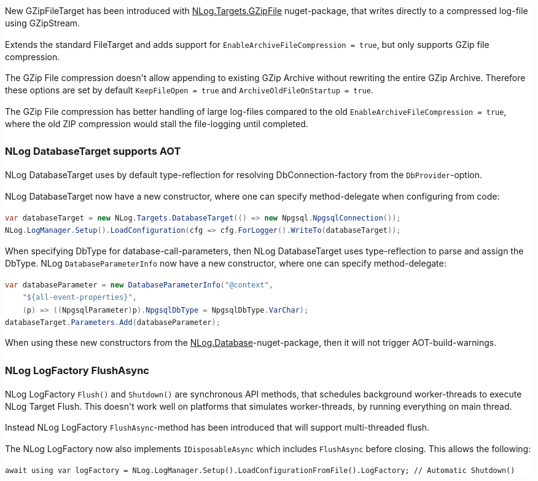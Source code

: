 New GZipFileTarget has been introduced with [NLog.Targets.GZipFile](https://www.nuget.org/packages/NLog.Targets.GZipFile) nuget-package,
that writes directly to a compressed log-file using GZipStream.

Extends the standard FileTarget and adds support for `EnableArchiveFileCompression = true`, but only supports
GZip file compression.

The GZip File compression doesn't allow appending to existing GZip Archive without rewriting the entire GZip Archive.
Therefore these options are set by default `KeepFileOpen = true` and `ArchiveOldFileOnStartup = true`.

The GZip File compression has better handling of large log-files compared to the old `EnableArchiveFileCompression = true`,
where the old ZIP compression would stall the file-logging until completed.

### NLog DatabaseTarget supports AOT

NLog DatabaseTarget uses by default type-reflection for resolving DbConnection-factory from the `DbProvider`-option.

NLog DatabaseTarget now have a new constructor, where one can specify method-delegate when configuring from code:
```csharp
var databaseTarget = new NLog.Targets.DatabaseTarget(() => new Npgsql.NpgsqlConnection());
NLog.LogManager.Setup().LoadConfiguration(cfg => cfg.ForLogger().WriteTo(databaseTarget));
```

When specifying DbType for database-call-parameters, then NLog DatabaseTarget uses type-reflection to parse and
assign the DbType. NLog `DatabaseParameterInfo` now have a new constructor, where one can specify method-delegate:
```csharp
var databaseParameter = new DatabaseParameterInfo("@context",
    "${all-event-properties}",
    (p) => ((NpgsqlParameter)p).NpgsqlDbType = NpgsqlDbType.VarChar);
databaseTarget.Parameters.Add(databaseParameter);
```

When using these new constructors from the [NLog.Database](https://www.nuget.org/packages/NLog.Database)-nuget-package,
then it will not trigger AOT-build-warnings.

### NLog LogFactory FlushAsync

NLog LogFactory `Flush()` and `Shutdown()` are synchronous API methods, that schedules background worker-threads
to execute NLog Target Flush. This doesn't work well on platforms that simulates worker-threads,
by running everything on main thread.

Instead NLog LogFactory `FlushAsync`-method has been introduced that will support multi-threaded flush.

The NLog LogFactory now also implements `IDisposableAsync` which includes `FlushAsync` before closing. This allows the following:
```
await using var logFactory = NLog.LogManager.Setup().LoadConfigurationFromFile().LogFactory; // Automatic Shutdown()
```
